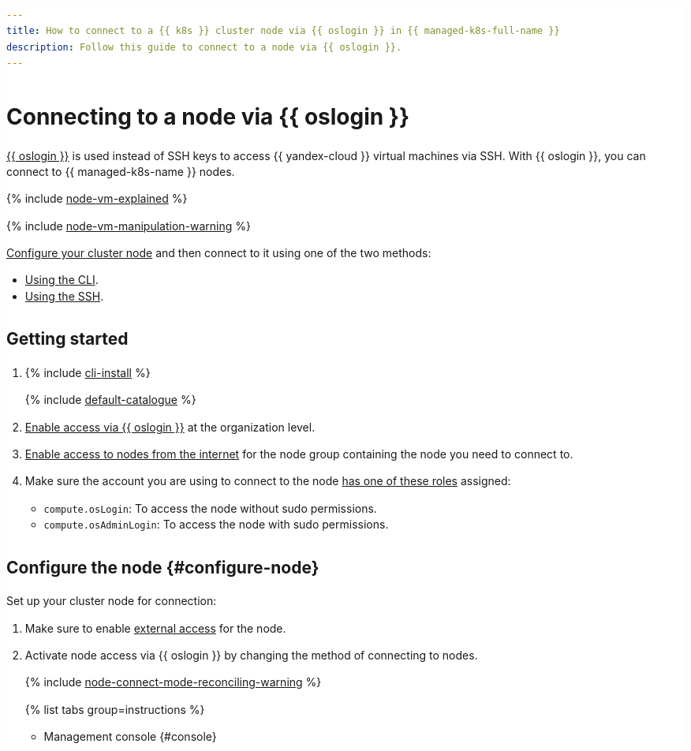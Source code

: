 ```yaml
---
title: How to connect to a {{ k8s }} cluster node via {{ oslogin }} in {{ managed-k8s-full-name }}
description: Follow this guide to connect to a node via {{ oslogin }}.
---
```


# Connecting to a node via {{ oslogin }}

[{{ oslogin }}](../../organization/concepts/os-login.md) is used instead of SSH keys to access {{ yandex-cloud }} virtual machines via SSH. With {{ oslogin }}, you can connect to {{ managed-k8s-name }} nodes.

{% include [node-vm-explained](../../_includes/managed-kubernetes/node-vm-explained.md) %}

{% include [node-vm-manipulation-warning](../../_includes/managed-kubernetes/node-vm-manipulation-warning.md) %}

[Configure your cluster node](#configure-node) and then connect to it using one of the two methods:

* [Using the CLI](#connect-via-cli).
* [Using the SSH](#connect-via-ssh).

## Getting started

1. {% include [cli-install](../../_includes/cli-install.md) %}

   {% include [default-catalogue](../../_includes/default-catalogue.md) %}

1. [Enable access via {{ oslogin }}](../../organization/operations/os-login-access.md) at the organization level.

1. [Enable access to nodes from the internet](./node-group/node-group-update.md#node-internet-access) for the node group containing the node you need to connect to.

1. Make sure the account you are using to connect to the node [has one of these roles](../../iam/operations/roles/grant.md) assigned:

    * `compute.osLogin`: To access the node without sudo permissions.
    * `compute.osAdminLogin`: To access the node with sudo permissions.

## Configure the node {#configure-node}

Set up your cluster node for connection:

1. Make sure to enable [external access](./node-group/node-group-update.md#node-internet-access) for the node.

1. Activate node access via {{ oslogin }} by changing the method of connecting to nodes.

    {% include [node-connect-mode-reconciling-warning](../../_includes/managed-kubernetes/node-connect-mode-reconciling-warning.md) %}

    {% list tabs group=instructions %}

    - Management console {#console}
